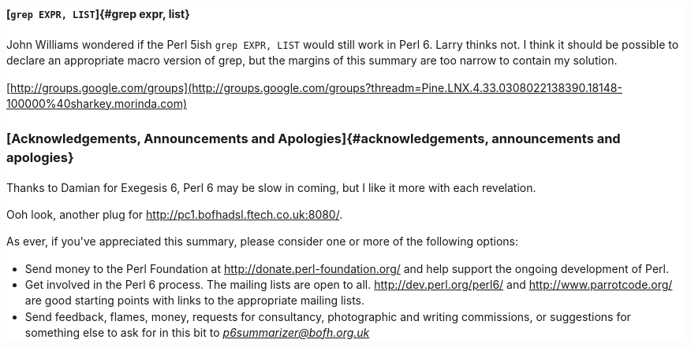 #### [`grep EXPR, LIST`]{#grep expr, list}

John Williams wondered if the Perl 5ish `grep EXPR, LIST` would still
work in Perl 6. Larry thinks not. I think it should be possible to
declare an appropriate macro version of grep, but the margins of this
summary are too narrow to contain my solution.

[http://groups.google.com/groups](http://groups.google.com/groups?threadm=Pine.LNX.4.33.0308022138390.18148-100000%40sharkey.morinda.com)

### [Acknowledgements, Announcements and Apologies]{#acknowledgements, announcements and apologies}

Thanks to Damian for Exegesis 6, Perl 6 may be slow in coming, but I
like it more with each revelation.

Ooh look, another plug for <http://pc1.bofhadsl.ftech.co.uk:8080/>.

As ever, if you've appreciated this summary, please consider one or more
of the following options:

-   Send money to the Perl Foundation at
    <http://donate.perl-foundation.org/> and help support the ongoing
    development of Perl.
-   Get involved in the Perl 6 process. The mailing lists are open to
    all. <http://dev.perl.org/perl6/> and <http://www.parrotcode.org/>
    are good starting points with links to the appropriate mailing
    lists.
-   Send feedback, flames, money, requests for consultancy, photographic
    and writing commissions, or suggestions for something else to ask
    for in this bit to *<p6summarizer@bofh.org.uk>*


